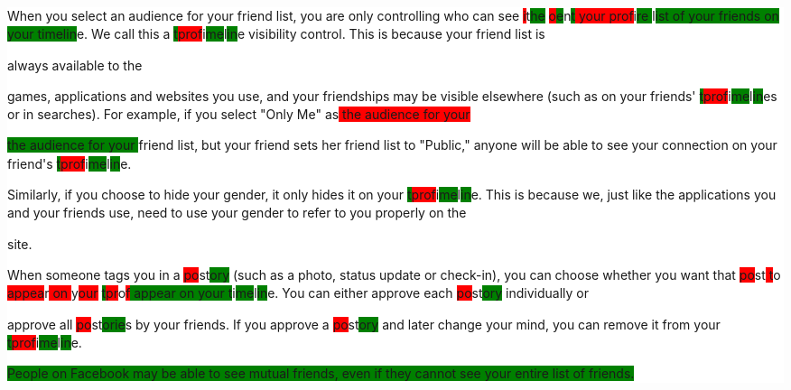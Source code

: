 
When you select an audience for your friend list, you are only controlling who can see <span style="background-color: red;">i</span>t<span style="background-color: green;">he</span> <span style="background-color: red;">o</span><span style="background-color: green;">e</span>n<span style="background-color: green;">t</span><span style="background-color: red;"> your prof</span>i<span style="background-color: green;">re </span>l<span style="background-color: green;">ist of your friends on your timelin</span>e. We call this a <span style="background-color: green;">t</span><span style="background-color: red;">prof</span>i<span style="background-color: green;">me</span>l<span style="background-color: green;">in</span>e visibility control. This is because your friend list is<span style="background-color: red;"> </span><span style="background-color: green;">


</span>always available to the<span style="background-color: green;"> </span><span style="background-color: red;">


</span>games, applications and websites you use, and your friendships may be visible elsewhere (such as on your friends' <span style="background-color: green;">t</span><span style="background-color: red;">prof</span>i<span style="background-color: green;">me</span>l<span style="background-color: green;">in</span>es or in searches). For example, if you select "Only Me" as<span style="background-color: red;"> the audience for your</span>


<span style="background-color: green;">the audience for your </span>friend list, but your friend sets her friend list to "Public," anyone will be able to see your connection on your friend's <span style="background-color: green;">t</span><span style="background-color: red;">prof</span>i<span style="background-color: green;">me</span>l<span style="background-color: green;">in</span>e.


Similarly, if you choose to hide your gender, it only hides it on your <span style="background-color: green;">t</span><span style="background-color: red;">prof</span>i<span style="background-color: green;">me</span>l<span style="background-color: green;">in</span>e. This is because we, just like the applications you and your friends use, need to use your gender to refer to you properly on the


site.


When someone tags you in a <span style="background-color: red;">po</span>st<span style="background-color: green;">ory</span> (such as a photo, status update or check-in), you can choose whether you want that <span style="background-color: red;">po</span>st<span style="background-color: red;"> t</span>o<span style="background-color: red;"> appea</span>r<span style="background-color: red;"> on </span>y<span style="background-color: red;">our</span> <span style="background-color: green;">t</span><span style="background-color: red;">pr</span>o<span style="background-color: red;">f</span><span style="background-color: green;"> appear on your t</span>i<span style="background-color: green;">me</span>l<span style="background-color: green;">in</span>e. You can either approve each <span style="background-color: red;">po</span>st<span style="background-color: green;">ory</span> individually or


approve all <span style="background-color: red;">po</span>st<span style="background-color: green;">orie</span>s by your friends. If you approve a <span style="background-color: red;">po</span>st<span style="background-color: green;">ory</span> and later change your mind, you can remove it from your <span style="background-color: green;">t</span><span style="background-color: red;">prof</span>i<span style="background-color: green;">me</span>l<span style="background-color: green;">in</span>e.


 <span style="background-color: green;">People on Facebook may be able to see mutual friends, even if they cannot see your entire list of friends. 
